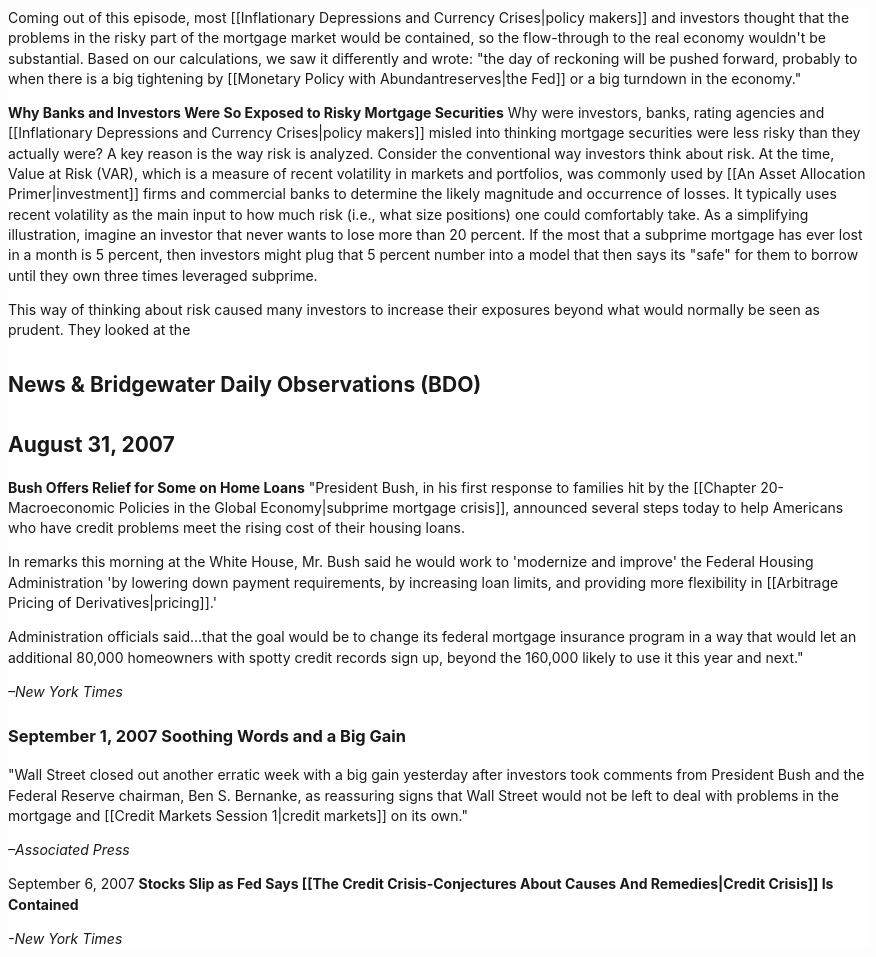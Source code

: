 Coming out of this episode, most [[Inflationary Depressions and Currency Crises|policy makers]] and investors thought that the problems in the risky part of the mortgage market would be contained, so the flow-through to the real economy wouldn't be substantial. Based on our calculations, we saw it differently and wrote: "the day of reckoning will be pushed forward, probably to when there is a big tightening by [[Monetary Policy with Abundantreserves|the Fed]] or a big turndown in the economy."

**Why Banks and Investors Were So Exposed to Risky Mortgage Securities** Why were investors, banks, rating agencies and [[Inflationary Depressions and Currency Crises|policy makers]] misled into thinking mortgage securities were less risky than they actually were? A key reason is the way risk is analyzed. Consider the conventional way investors think about risk. At the time, Value at Risk (VAR), which is a measure of recent volatility in markets and portfolios, was commonly used by [[An Asset Allocation Primer|investment]] firms and commercial banks to determine the likely magnitude and occurrence of losses. It typically uses recent volatility as the main input to how much risk (i.e., what size positions) one could comfortably take. As a simplifying illustration, imagine an investor that never wants to lose more than 20 percent. If the most that a subprime mortgage has ever lost in a month is 5 percent, then investors might plug that 5 percent number into a model that then says its "safe" for them to borrow until they own three times leveraged subprime.

This way of thinking about risk caused many investors to increase their exposures beyond what would normally be seen as prudent. They looked at the

## **News & Bridgewater Daily Observations (BDO)**

## August 31, 2007

**Bush Offers Relief for Some on Home Loans**  "President Bush, in his first response to families hit by the [[Chapter 20-Macroeconomic Policies in the Global Economy|subprime mortgage crisis]], announced several steps today to help Americans who have credit problems meet the rising cost of their housing loans.

In remarks this morning at the White House, Mr. Bush said he would work to 'modernize and improve' the Federal Housing Administration 'by lowering down payment requirements, by increasing loan limits, and providing more flexibility in [[Arbitrage Pricing of Derivatives|pricing]].'

Administration officials said...that the goal would be to change its federal mortgage insurance program in a way that would let an additional 80,000 homeowners with spotty credit records sign up, beyond the 160,000 likely to use it this year and next."

*–New York Times*

### September 1, 2007 **Soothing Words and a Big Gain**

 "Wall Street closed out another erratic week with a big gain yesterday after investors took comments from President Bush and the Federal Reserve chairman, Ben S. Bernanke, as reassuring signs that Wall Street would not be left to deal with problems in the mortgage and [[Credit Markets Session 1|credit markets]] on its own."

*–Associated Press*

September 6, 2007 **Stocks Slip as Fed Says [[The Credit Crisis-Conjectures About Causes And Remedies|Credit Crisis]] Is Contained** 

*-New York Times*
